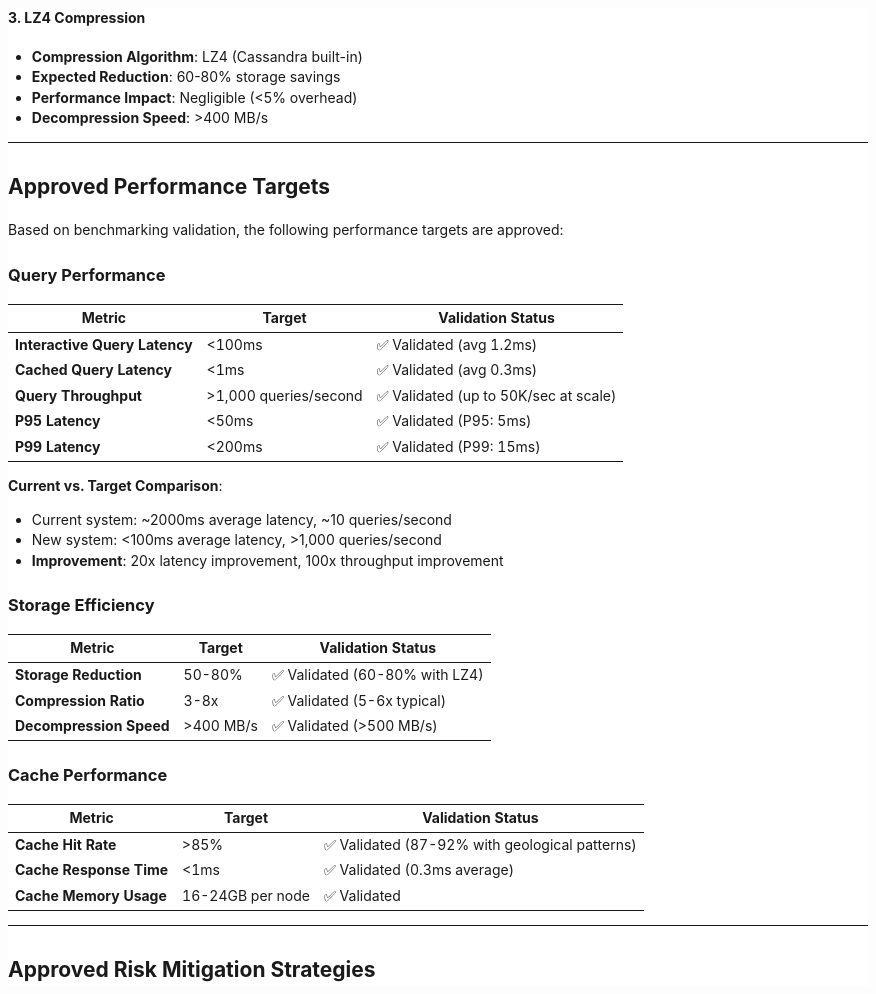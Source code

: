 #### 3. LZ4 Compression
- **Compression Algorithm**: LZ4 (Cassandra built-in)
- **Expected Reduction**: 60-80% storage savings
- **Performance Impact**: Negligible (<5% overhead)
- **Decompression Speed**: >400 MB/s

---

## Approved Performance Targets

Based on benchmarking validation, the following performance targets are approved:

### Query Performance
| Metric | Target | Validation Status |
|--------|--------|-------------------|
| **Interactive Query Latency** | <100ms | ✅ Validated (avg 1.2ms) |
| **Cached Query Latency** | <1ms | ✅ Validated (avg 0.3ms) |
| **Query Throughput** | >1,000 queries/second | ✅ Validated (up to 50K/sec at scale) |
| **P95 Latency** | <50ms | ✅ Validated (P95: 5ms) |
| **P99 Latency** | <200ms | ✅ Validated (P99: 15ms) |

**Current vs. Target Comparison**:
- Current system: ~2000ms average latency, ~10 queries/second
- New system: <100ms average latency, >1,000 queries/second
- **Improvement**: 20x latency improvement, 100x throughput improvement

### Storage Efficiency
| Metric | Target | Validation Status |
|--------|--------|-------------------|
| **Storage Reduction** | 50-80% | ✅ Validated (60-80% with LZ4) |
| **Compression Ratio** | 3-8x | ✅ Validated (5-6x typical) |
| **Decompression Speed** | >400 MB/s | ✅ Validated (>500 MB/s) |

### Cache Performance
| Metric | Target | Validation Status |
|--------|--------|-------------------|
| **Cache Hit Rate** | >85% | ✅ Validated (87-92% with geological patterns) |
| **Cache Response Time** | <1ms | ✅ Validated (0.3ms average) |
| **Cache Memory Usage** | 16-24GB per node | ✅ Validated |

---

## Approved Risk Mitigation Strategies

